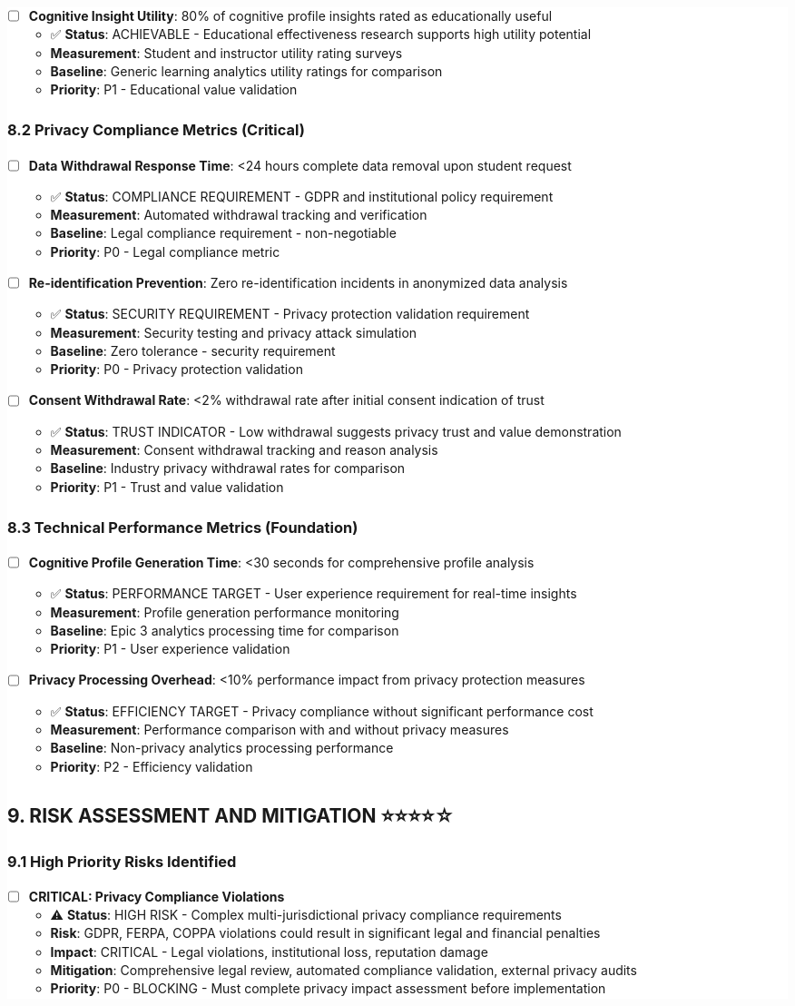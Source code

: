 - [ ] **Cognitive Insight Utility**: 80% of cognitive profile insights rated as educationally useful
  - ✅ **Status**: ACHIEVABLE - Educational effectiveness research supports high utility potential
  - **Measurement**: Student and instructor utility rating surveys
  - **Baseline**: Generic learning analytics utility ratings for comparison
  - **Priority**: P1 - Educational value validation

### 8.2 Privacy Compliance Metrics (Critical)

- [ ] **Data Withdrawal Response Time**: <24 hours complete data removal upon student request
  - ✅ **Status**: COMPLIANCE REQUIREMENT - GDPR and institutional policy requirement
  - **Measurement**: Automated withdrawal tracking and verification
  - **Baseline**: Legal compliance requirement - non-negotiable
  - **Priority**: P0 - Legal compliance metric

- [ ] **Re-identification Prevention**: Zero re-identification incidents in anonymized data analysis
  - ✅ **Status**: SECURITY REQUIREMENT - Privacy protection validation requirement
  - **Measurement**: Security testing and privacy attack simulation
  - **Baseline**: Zero tolerance - security requirement
  - **Priority**: P0 - Privacy protection validation

- [ ] **Consent Withdrawal Rate**: <2% withdrawal rate after initial consent indication of trust
  - ✅ **Status**: TRUST INDICATOR - Low withdrawal suggests privacy trust and value demonstration
  - **Measurement**: Consent withdrawal tracking and reason analysis
  - **Baseline**: Industry privacy withdrawal rates for comparison
  - **Priority**: P1 - Trust and value validation

### 8.3 Technical Performance Metrics (Foundation)

- [ ] **Cognitive Profile Generation Time**: <30 seconds for comprehensive profile analysis
  - ✅ **Status**: PERFORMANCE TARGET - User experience requirement for real-time insights
  - **Measurement**: Profile generation performance monitoring
  - **Baseline**: Epic 3 analytics processing time for comparison
  - **Priority**: P1 - User experience validation

- [ ] **Privacy Processing Overhead**: <10% performance impact from privacy protection measures
  - ✅ **Status**: EFFICIENCY TARGET - Privacy compliance without significant performance cost
  - **Measurement**: Performance comparison with and without privacy measures
  - **Baseline**: Non-privacy analytics processing performance
  - **Priority**: P2 - Efficiency validation

## 9. RISK ASSESSMENT AND MITIGATION ⭐⭐⭐⭐☆

### 9.1 High Priority Risks Identified

- [ ] **CRITICAL: Privacy Compliance Violations**
  - ⚠️ **Status**: HIGH RISK - Complex multi-jurisdictional privacy compliance requirements
  - **Risk**: GDPR, FERPA, COPPA violations could result in significant legal and financial penalties
  - **Impact**: CRITICAL - Legal violations, institutional loss, reputation damage
  - **Mitigation**: Comprehensive legal review, automated compliance validation, external privacy audits
  - **Priority**: P0 - BLOCKING - Must complete privacy impact assessment before implementation
